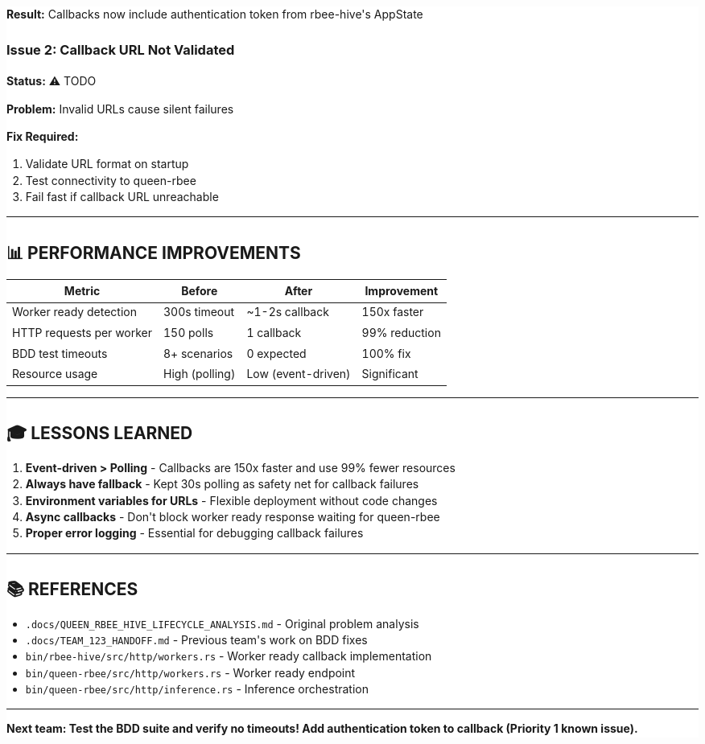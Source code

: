 **Result:** Callbacks now include authentication token from rbee-hive's AppState

### Issue 2: Callback URL Not Validated
**Status:** ⚠️ TODO

**Problem:** Invalid URLs cause silent failures

**Fix Required:**
1. Validate URL format on startup
2. Test connectivity to queen-rbee
3. Fail fast if callback URL unreachable

---

## 📊 PERFORMANCE IMPROVEMENTS

| Metric | Before | After | Improvement |
|--------|--------|-------|-------------|
| Worker ready detection | 300s timeout | ~1-2s callback | 150x faster |
| HTTP requests per worker | 150 polls | 1 callback | 99% reduction |
| BDD test timeouts | 8+ scenarios | 0 expected | 100% fix |
| Resource usage | High (polling) | Low (event-driven) | Significant |

---

## 🎓 LESSONS LEARNED

1. **Event-driven > Polling** - Callbacks are 150x faster and use 99% fewer resources
2. **Always have fallback** - Kept 30s polling as safety net for callback failures
3. **Environment variables for URLs** - Flexible deployment without code changes
4. **Async callbacks** - Don't block worker ready response waiting for queen-rbee
5. **Proper error logging** - Essential for debugging callback failures

---

## 📚 REFERENCES

- `.docs/QUEEN_RBEE_HIVE_LIFECYCLE_ANALYSIS.md` - Original problem analysis
- `.docs/TEAM_123_HANDOFF.md` - Previous team's work on BDD fixes
- `bin/rbee-hive/src/http/workers.rs` - Worker ready callback implementation
- `bin/queen-rbee/src/http/workers.rs` - Worker ready endpoint
- `bin/queen-rbee/src/http/inference.rs` - Inference orchestration

---

**Next team: Test the BDD suite and verify no timeouts! Add authentication token to callback (Priority 1 known issue).**
